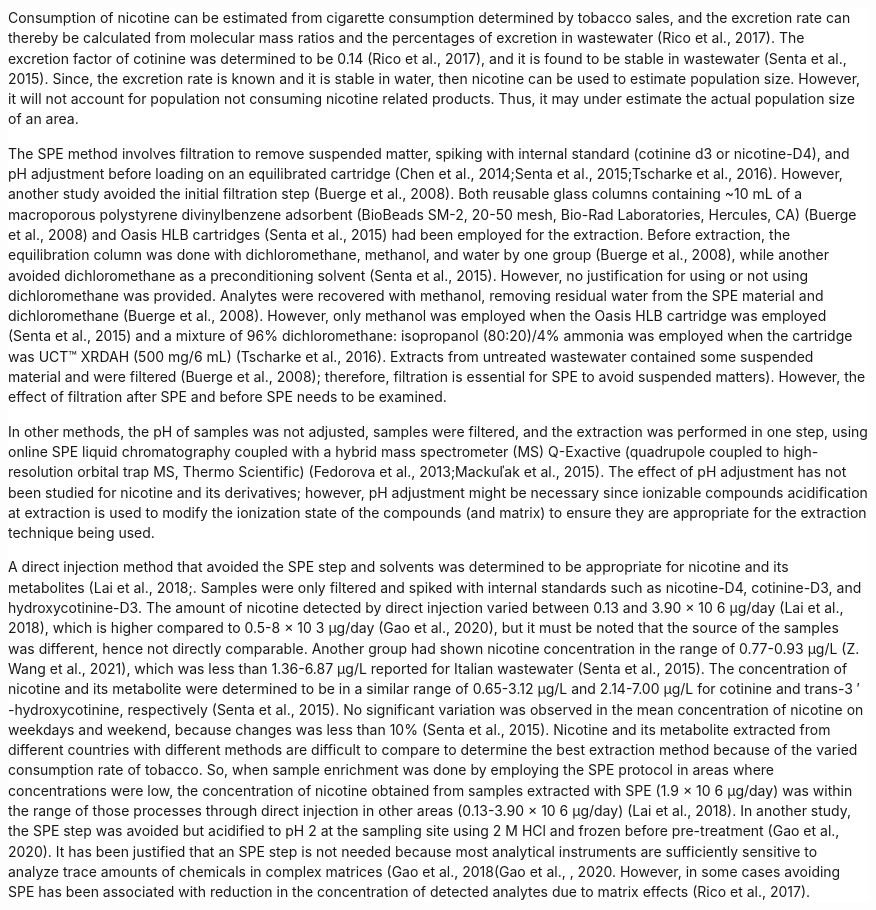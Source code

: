 Consumption of nicotine can be estimated from cigarette consumption determined by tobacco sales, and the excretion rate can thereby be calculated from molecular mass ratios and the percentages of excretion in wastewater (Rico et al., 2017). The excretion factor of cotinine was determined to be 0.14 (Rico et al., 2017), and it is found to be stable in wastewater (Senta et al., 2015). Since, the excretion rate is known and it is stable in water, then nicotine can be used to estimate population size. However, it will not account for population not consuming nicotine related products. Thus, it may under estimate the actual population size of an area.

The SPE method involves filtration to remove suspended matter, spiking with internal standard (cotinine d3 or nicotine-D4), and pH adjustment before loading on an equilibrated cartridge (Chen et al., 2014;Senta et al., 2015;Tscharke et al., 2016). However, another study avoided the initial filtration step (Buerge et al., 2008). Both reusable glass columns containing ~10 mL of a macroporous polystyrene divinylbenzene adsorbent (BioBeads SM-2, 20-50 mesh, Bio-Rad Laboratories, Hercules, CA) (Buerge et al., 2008) and Oasis HLB cartridges (Senta et al., 2015) had been employed for the extraction. Before extraction, the equilibration column was done with dichloromethane, methanol, and water by one group (Buerge et al., 2008), while another avoided dichloromethane as a preconditioning solvent (Senta et al., 2015). However, no justification for using or not using dichloromethane was provided. Analytes were recovered with methanol, removing residual water from the SPE material and dichloromethane (Buerge et al., 2008). However, only methanol was employed when the Oasis HLB cartridge was employed (Senta et al., 2015) and a mixture of 96% dichloromethane: isopropanol (80:20)/4% ammonia was employed when the cartridge was UCT™ XRDAH (500 mg/6 mL) (Tscharke et al., 2016). Extracts from untreated wastewater contained some suspended material and were filtered (Buerge et al., 2008); therefore, filtration is essential for SPE to avoid suspended matters). However, the effect of filtration after SPE and before SPE needs to be examined.

In other methods, the pH of samples was not adjusted, samples were filtered, and the extraction was performed in one step, using online SPE liquid chromatography coupled with a hybrid mass spectrometer (MS) Q-Exactive (quadrupole coupled to high-resolution orbital trap MS, Thermo Scientific) (Fedorova et al., 2013;Mackuľak et al., 2015). The effect of pH adjustment has not been studied for nicotine and its derivatives; however, pH adjustment might be necessary since ionizable compounds acidification at extraction is used to modify the ionization state of the compounds (and matrix) to ensure they are appropriate for the extraction technique being used.

A direct injection method that avoided the SPE step and solvents was determined to be appropriate for nicotine and its metabolites (Lai et al., 2018;. Samples were only filtered and spiked with internal standards such as nicotine-D4, cotinine-D3, and hydroxycotinine-D3. The amount of nicotine detected by direct injection varied between 0.13 and 3.90 × 10 6 μg/day (Lai et al., 2018), which is higher compared to 0.5-8 × 10 3 μg/day (Gao et al., 2020), but it must be noted that the source of the samples was different, hence not directly comparable. Another group had shown nicotine concentration in the range of 0.77-0.93 μg/L (Z. Wang et al., 2021), which was less than 1.36-6.87 μg/L reported for Italian wastewater (Senta et al., 2015). The concentration of nicotine and its metabolite were determined to be in a similar range of 0.65-3.12 μg/L and 2.14-7.00 μg/L for cotinine and trans-3 ′ -hydroxycotinine, respectively (Senta et al., 2015). No significant variation was observed in the mean concentration of nicotine on weekdays and weekend, because changes was less than 10% (Senta et al., 2015). Nicotine and its metabolite extracted from different countries with different methods are difficult to compare to determine the best extraction method because of the varied consumption rate of tobacco. So, when sample enrichment was done by employing the SPE protocol in areas where concentrations were low, the concentration of nicotine obtained from samples extracted with SPE (1.9 × 10 6 μg/day) was within the range of those processes through direct injection in other areas (0.13-3.90 × 10 6 μg/day) (Lai et al., 2018). In another study, the SPE step was avoided but acidified to pH 2 at the sampling site using 2 M HCl and frozen before pre-treatment (Gao et al., 2020). It has been justified that an SPE step is not needed because most analytical instruments are sufficiently sensitive to analyze trace amounts of chemicals in complex matrices (Gao et al., 2018(Gao et al., , 2020. However, in some cases avoiding SPE has been associated with reduction in the concentration of detected analytes due to matrix effects (Rico et al., 2017).
